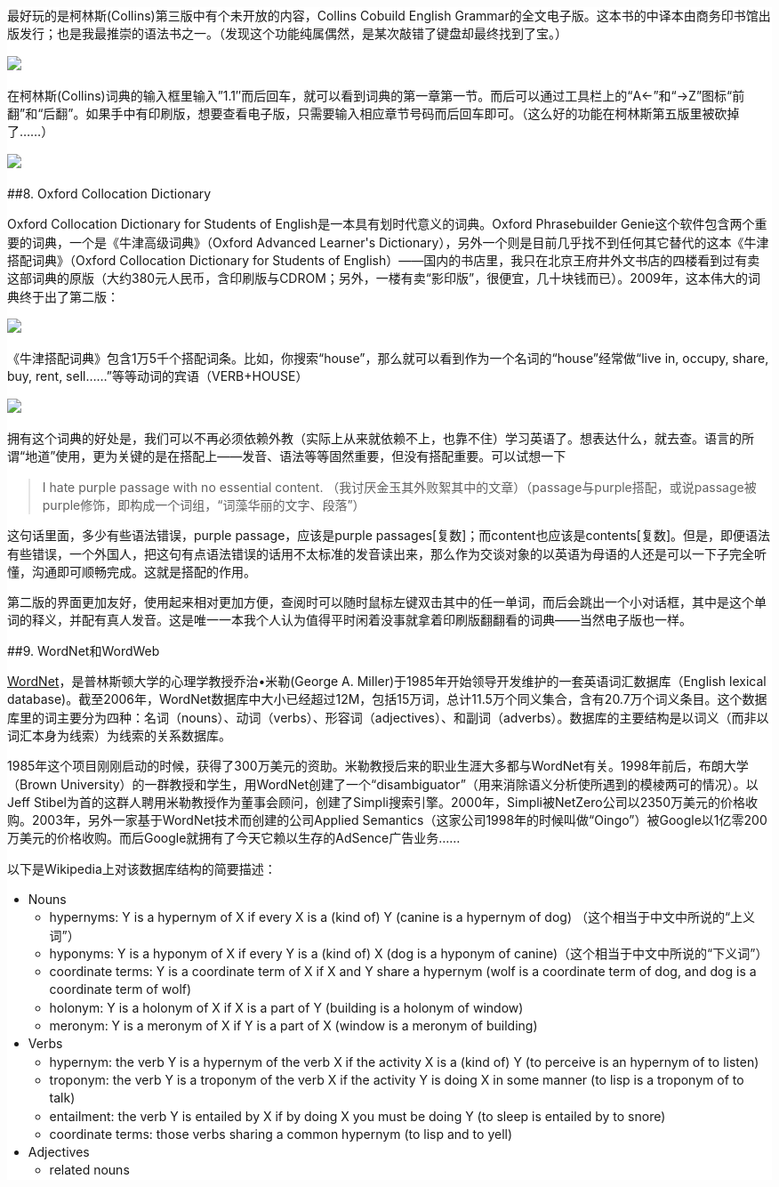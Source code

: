 最好玩的是柯林斯(Collins)第三版中有个未开放的内容，Collins Cobuild English Grammar的全文电子版。这本书的中译本由商务印书馆出版发行；也是我最推崇的语法书之一。（发现这个功能纯属偶然，是某次敲错了键盘却最终找到了宝。） 
 
![](images/figure44.png)  

 
在柯林斯(Collins)词典的输入框里输入”1.1″而后回车，就可以看到词典的第一章第一节。而后可以通过工具栏上的“A←”和“→Z”图标“前翻”和“后翻”。如果手中有印刷版，想要查看电子版，只需要输入相应章节号码而后回车即可。（这么好的功能在柯林斯第五版里被砍掉了……） 

![](images/figure45.png) 

##8. Oxford Collocation Dictionary 

Oxford Collocation Dictionary for Students of English是一本具有划时代意义的词典。Oxford Phrasebuilder Genie这个软件包含两个重要的词典，一个是《牛津高级词典》（Oxford Advanced Learner's Dictionary），另外一个则是目前几乎找不到任何其它替代的这本《牛津搭配词典》（Oxford Collocation Dictionary for Students of English）——国内的书店里，我只在北京王府井外文书店的四楼看到过有卖这部词典的原版（大约380元人民币，含印刷版与CDROM；另外，一楼有卖“影印版”，很便宜，几十块钱而已）。2009年，这本伟大的词典终于出了第二版：

![](images/figure46.png) 

《牛津搭配词典》包含1万5千个搭配词条。比如，你搜索“house”，那么就可以看到作为一个名词的“house”经常做“live in, occupy, share, buy, rent, sell……”等等动词的宾语（VERB+HOUSE） 

![](images/figure47.png) 

拥有这个词典的好处是，我们可以不再必须依赖外教（实际上从来就依赖不上，也靠不住）学习英语了。想表达什么，就去查。语言的所谓“地道”使用，更为关键的是在搭配上——发音、语法等等固然重要，但没有搭配重要。可以试想一下 
 
> I hate purple passage with no essential content. （我讨厌金玉其外败絮其中的文章）（passage与purple搭配，或说passage被purple修饰，即构成一个词组，“词藻华丽的文字、段落”） 
 
这句话里面，多少有些语法错误，purple passage，应该是purple passages[复数]；而content也应该是contents[复数]。但是，即便语法有些错误，一个外国人，把这句有点语法错误的话用不太标准的发音读出来，那么作为交谈对象的以英语为母语的人还是可以一下子完全听懂，沟通即可顺畅完成。这就是搭配的作用。 
 
第二版的界面更加友好，使用起来相对更加方便，查阅时可以随时鼠标左键双击其中的任一单词，而后会跳出一个小对话框，其中是这个单词的释义，并配有真人发音。这是唯一一本我个人认为值得平时闲着没事就拿着印刷版翻翻看的词典——当然电子版也一样。 

##9. WordNet和WordWeb 
 
[WordNet](http://en.wikipedia.org/wiki/WordNet)，是普林斯顿大学的心理学教授乔治•米勒(George A. Miller)于1985年开始领导开发维护的一套英语词汇数据库（English lexical database)。截至2006年，WordNet数据库中大小已经超过12M，包括15万词，总计11.5万个同义集合，含有20.7万个词义条目。这个数据库里的词主要分为四种：名词（nouns）、动词（verbs）、形容词（adjectives）、和副词（adverbs）。数据库的主要结构是以词义（而非以词汇本身为线索）为线索的关系数据库。 

1985年这个项目刚刚启动的时候，获得了300万美元的资助。米勒教授后来的职业生涯大多都与WordNet有关。1998年前后，布朗大学（Brown University）的一群教授和学生，用WordNet创建了一个“disambiguator”（用来消除语义分析使所遇到的模棱两可的情况）。以Jeff Stibel为首的这群人聘用米勒教授作为董事会顾问，创建了Simpli搜索引擎。2000年，Simpli被NetZero公司以2350万美元的价格收购。2003年，另外一家基于WordNet技术而创建的公司Applied Semantics（这家公司1998年的时候叫做“Oingo”）被Google以1亿零200万美元的价格收购。而后Google就拥有了今天它赖以生存的AdSence广告业务……

以下是Wikipedia上对该数据库结构的简要描述： 

* Nouns 
  * hypernyms: Y is a hypernym of X if every X is a (kind of) Y (canine is a hypernym of dog) （这个相当于中文中所说的“上义词”） 
  * hyponyms: Y is a hyponym of X if every Y is a (kind of) X (dog is a hyponym of canine)（这个相当于中文中所说的“下义词”） 
  * coordinate terms: Y is a coordinate term of X if X and Y share a hypernym (wolf is a coordinate term of dog, and dog is a coordinate term of wolf) 
  * holonym: Y is a holonym of X if X is a part of Y (building is a holonym of window) 
  * meronym: Y is a meronym of X if Y is a part of X (window is a meronym of building) 
* Verbs 
  * hypernym: the verb Y is a hypernym of the verb X if the activity X is a (kind of) Y (to perceive is an hypernym of to listen) 
  * troponym: the verb Y is a troponym of the verb X if the activity Y is doing X in some manner (to lisp is a troponym of to talk) 
  * entailment: the verb Y is entailed by X if by doing X you must be doing Y (to sleep is entailed by to snore) 
  * coordinate terms: those verbs sharing a common hypernym (to lisp and to yell) 
* Adjectives 
  * related nouns 